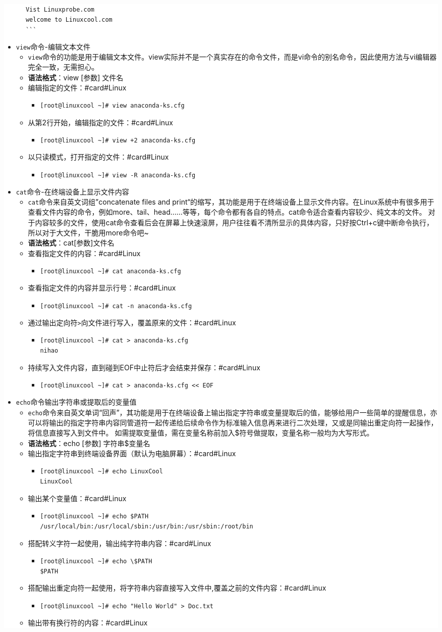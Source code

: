 		  Vist Linuxprobe.com 
		  welcome to Linuxcool.com
		  ```
- `view`命令-编辑文本文件
	- `view`命令的功能是用于编辑文本文件。view实际并不是一个真实存在的命令文件，而是vi命令的别名命令，因此使用方法与vi编辑器完全一致，无需担心。
	- **语法格式**：view [参数] 文件名
	- 编辑指定的文件：#card#Linux
		- ```
		  [root@linuxcool ~]# view anaconda-ks.cfg
		  ```
	- 从第2行开始，编辑指定的文件：#card#Linux
		- ```
		  [root@linuxcool ~]# view +2 anaconda-ks.cfg
		  ```
	- 以只读模式，打开指定的文件：#card#Linux
		- ```
		  [root@linuxcool ~]# view -R anaconda-ks.cfg
		  ```
- `cat`命令-在终端设备上显示文件内容
	- `cat`命令来自英文词组”concatenate files and print“的缩写，其功能是用于在终端设备上显示文件内容。在Linux系统中有很多用于查看文件内容的命令，例如more、tail、head……等等，每个命令都有各自的特点。cat命令适合查看内容较少、纯文本的文件。 对于内容较多的文件，使用cat命令查看后会在屏幕上快速滚屏，用户往往看不清所显示的具体内容，只好按Ctrl+c键中断命令执行，所以对于大文件，干脆用more命令吧~
	- **语法格式**：cat[参数]文件名
	- 查看指定文件的内容：#card#Linux
		- ```
		  [root@linuxcool ~]# cat anaconda-ks.cfg
		  ```
	- 查看指定文件的内容并显示行号：#card#Linux
		- ```
		  [root@linuxcool ~]# cat -n anaconda-ks.cfg
		  ```
	- 通过输出定向符`>`向文件进行写入，覆盖原来的文件：#card#Linux
		- ```
		  [root@linuxcool ~]# cat > anaconda-ks.cfg
		  nihao
		  ```
	- 持续写入文件内容，直到碰到EOF中止符后才会结束并保存：#card#Linux
		- ```
		  [root@linuxcool ~]# cat > anaconda-ks.cfg << EOF
		  ```
- `echo`命令输出字符串或提取后的变量值
	- `echo`命令来自英文单词“回声”，其功能是用于在终端设备上输出指定字符串或变量提取后的值，能够给用户一些简单的提醒信息，亦可以将输出的指定字符串内容同管道符一起传递给后续命令作为标准输入信息再来进行二次处理，又或是同输出重定向符一起操作，将信息直接写入到文件中。 如需提取变量值，需在变量名称前加入$符号做提取，变量名称一般均为大写形式。
	- **语法格式**：echo [参数] 字符串$变量名
	- 输出指定字符串到终端设备界面（默认为电脑屏幕）：#card#Linux
		- ```
		  [root@linuxcool ~]# echo LinuxCool
		  LinuxCool
		  ```
	- 输出某个变量值：#card#Linux
		- ```
		  [root@linuxcool ~]# echo $PATH
		  /usr/local/bin:/usr/local/sbin:/usr/bin:/usr/sbin:/root/bin
		  ```
	- 搭配转义字符一起使用，输出纯字符串内容：#card#Linux
		- ```
		  [root@linuxcool ~]# echo \$PATH
		  $PATH
		  ```
	- 搭配输出重定向符一起使用，将字符串内容直接写入文件中,覆盖之前的文件内容：#card#Linux
		- ```
		  [root@linuxcool ~]# echo "Hello World" > Doc.txt
		  ```
	- 输出带有换行符的内容：#card#Linux